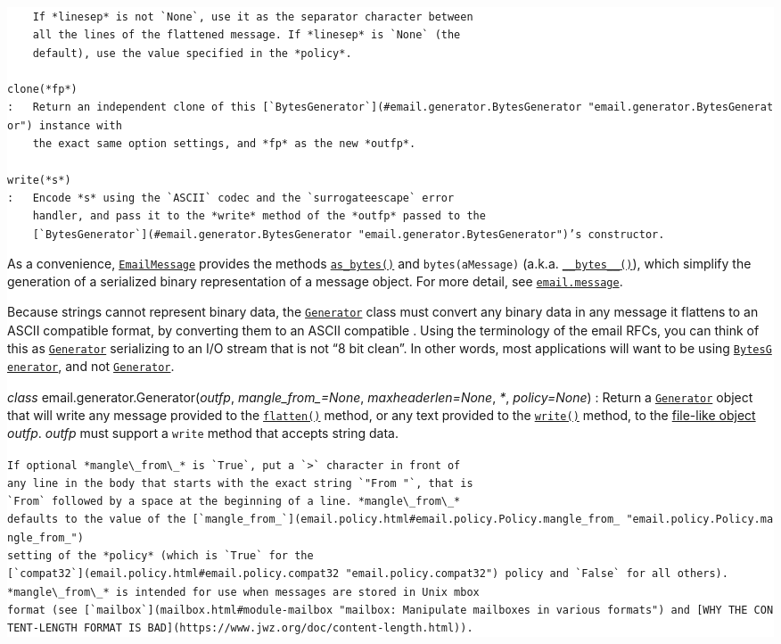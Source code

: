         If *linesep* is not `None`, use it as the separator character between
        all the lines of the flattened message. If *linesep* is `None` (the
        default), use the value specified in the *policy*.

    clone(*fp*)
    :   Return an independent clone of this [`BytesGenerator`](#email.generator.BytesGenerator "email.generator.BytesGenerator") instance with
        the exact same option settings, and *fp* as the new *outfp*.

    write(*s*)
    :   Encode *s* using the `ASCII` codec and the `surrogateescape` error
        handler, and pass it to the *write* method of the *outfp* passed to the
        [`BytesGenerator`](#email.generator.BytesGenerator "email.generator.BytesGenerator")’s constructor.

As a convenience, [`EmailMessage`](email.message.html#email.message.EmailMessage "email.message.EmailMessage") provides the methods
[`as_bytes()`](email.message.html#email.message.EmailMessage.as_bytes "email.message.EmailMessage.as_bytes") and `bytes(aMessage)` (a.k.a.
[`__bytes__()`](email.message.html#email.message.EmailMessage.__bytes__ "email.message.EmailMessage.__bytes__")), which simplify the generation of
a serialized binary representation of a message object. For more detail, see
[`email.message`](email.message.html#module-email.message "email.message: The base class representing email messages.").

Because strings cannot represent binary data, the [`Generator`](#email.generator.Generator "email.generator.Generator") class must
convert any binary data in any message it flattens to an ASCII compatible
format, by converting them to an ASCII compatible
. Using the terminology of the email
RFCs, you can think of this as [`Generator`](#email.generator.Generator "email.generator.Generator") serializing to an I/O stream
that is not “8 bit clean”. In other words, most applications will want
to be using [`BytesGenerator`](#email.generator.BytesGenerator "email.generator.BytesGenerator"), and not [`Generator`](#email.generator.Generator "email.generator.Generator").

*class* email.generator.Generator(*outfp*, *mangle\_from\_=None*, *maxheaderlen=None*, *\**, *policy=None*)
:   Return a [`Generator`](#email.generator.Generator "email.generator.Generator") object that will write any message provided
    to the [`flatten()`](#email.generator.Generator.flatten "email.generator.Generator.flatten") method, or any text provided to the [`write()`](#email.generator.Generator.write "email.generator.Generator.write")
    method, to the [file-like object](../glossary.html#term-file-like-object) *outfp*. *outfp* must support a
    `write` method that accepts string data.

    If optional *mangle\_from\_* is `True`, put a `>` character in front of
    any line in the body that starts with the exact string `"From "`, that is
    `From` followed by a space at the beginning of a line. *mangle\_from\_*
    defaults to the value of the [`mangle_from_`](email.policy.html#email.policy.Policy.mangle_from_ "email.policy.Policy.mangle_from_")
    setting of the *policy* (which is `True` for the
    [`compat32`](email.policy.html#email.policy.compat32 "email.policy.compat32") policy and `False` for all others).
    *mangle\_from\_* is intended for use when messages are stored in Unix mbox
    format (see [`mailbox`](mailbox.html#module-mailbox "mailbox: Manipulate mailboxes in various formats") and [WHY THE CONTENT-LENGTH FORMAT IS BAD](https://www.jwz.org/doc/content-length.html)).
